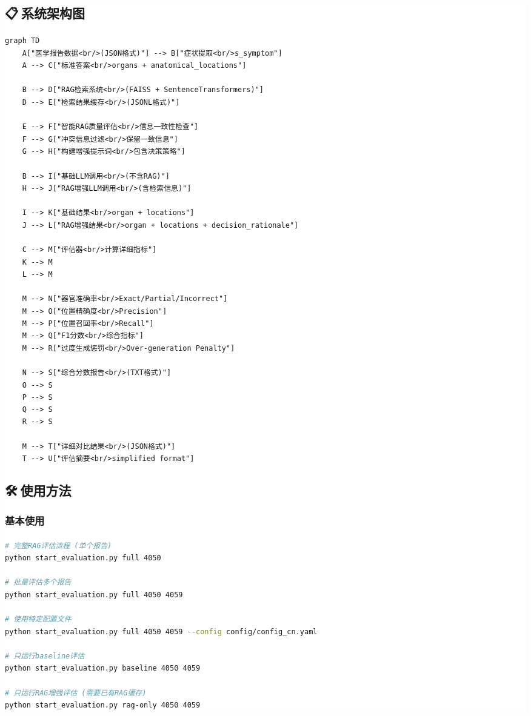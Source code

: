 ## 📋 系统架构图

```mermaid
graph TD
    A["医学报告数据<br/>(JSON格式)"] --> B["症状提取<br/>s_symptom"]
    A --> C["标准答案<br/>organs + anatomical_locations"]
    
    B --> D["RAG检索系统<br/>(FAISS + SentenceTransformers)"]
    D --> E["检索结果缓存<br/>(JSONL格式)"]
    
    E --> F["智能RAG质量评估<br/>信息一致性检查"]
    F --> G["冲突信息过滤<br/>保留一致信息"]
    G --> H["构建增强提示词<br/>包含决策策略"]
    
    B --> I["基础LLM调用<br/>(不含RAG)"]
    H --> J["RAG增强LLM调用<br/>(含检索信息)"]
    
    I --> K["基础结果<br/>organ + locations"]
    J --> L["RAG增强结果<br/>organ + locations + decision_rationale"]
    
    C --> M["评估器<br/>计算详细指标"]
    K --> M
    L --> M
    
    M --> N["器官准确率<br/>Exact/Partial/Incorrect"]
    M --> O["位置精确度<br/>Precision"]
    M --> P["位置召回率<br/>Recall"]
    M --> Q["F1分数<br/>综合指标"]
    M --> R["过度生成惩罚<br/>Over-generation Penalty"]
    
    N --> S["综合分数报告<br/>(TXT格式)"]
    O --> S
    P --> S
    Q --> S
    R --> S
    
    M --> T["详细对比结果<br/>(JSON格式)"]
    T --> U["评估摘要<br/>simplified format"]
```

## 🛠️ 使用方法

### 基本使用

```bash
# 完整RAG评估流程 (单个报告)
python start_evaluation.py full 4050

# 批量评估多个报告
python start_evaluation.py full 4050 4059

# 使用特定配置文件
python start_evaluation.py full 4050 4059 --config config/config_cn.yaml

# 只运行baseline评估
python start_evaluation.py baseline 4050 4059

# 只运行RAG增强评估 (需要已有RAG缓存)
python start_evaluation.py rag-only 4050 4059
```
